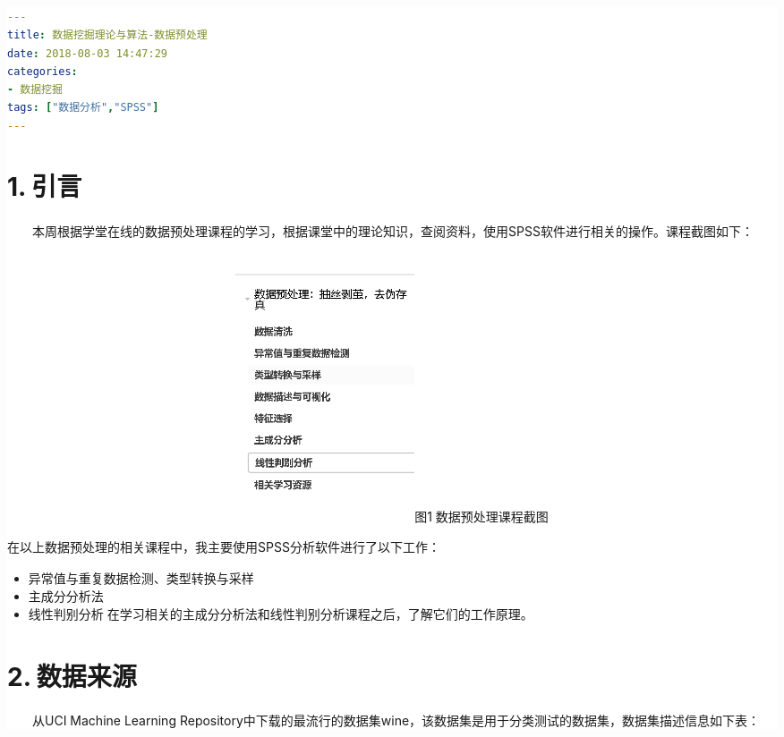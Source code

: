 ```yaml
---
title: 数据挖掘理论与算法-数据预处理
date: 2018-08-03 14:47:29
categories: 
- 数据挖掘
tags: ["数据分析","SPSS"]
---
```


# 1. 引言
　　本周根据学堂在线的数据预处理课程的学习，根据课堂中的理论知识，查阅资料，使用SPSS软件进行相关的操作。课程截图如下：  
<div align="center"><img src="/images/DataMiningTheory/DataPreprocessing/1.png" width="200px;" height="300px">图1 数据预处理课程截图</div>

在以上数据预处理的相关课程中，我主要使用SPSS分析软件进行了以下工作：
- 异常值与重复数据检测、类型转换与采样
- 主成分分析法
- 线性判别分析
在学习相关的主成分分析法和线性判别分析课程之后，了解它们的工作原理。

# 2. 数据来源
　　从UCI Machine Learning Repository中下载的最流行的数据集wine，该数据集是用于分类测试的数据集，数据集描述信息如下表：

<style>
table th:first-of-type {
    width: 80px;
}
table th:nth-of-type(2) {
    width: 80px;
}
</style>
